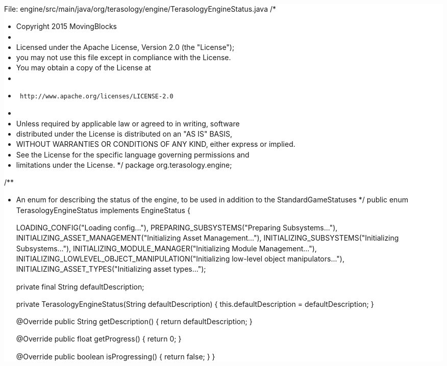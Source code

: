 
File: engine/src/main/java/org/terasology/engine/TerasologyEngineStatus.java
/*
 * Copyright 2015 MovingBlocks
 *
 * Licensed under the Apache License, Version 2.0 (the "License");
 * you may not use this file except in compliance with the License.
 * You may obtain a copy of the License at
 *
 *      http://www.apache.org/licenses/LICENSE-2.0
 *
 * Unless required by applicable law or agreed to in writing, software
 * distributed under the License is distributed on an "AS IS" BASIS,
 * WITHOUT WARRANTIES OR CONDITIONS OF ANY KIND, either express or implied.
 * See the License for the specific language governing permissions and
 * limitations under the License.
 */
package org.terasology.engine;

/**
 * An enum for describing the status of the engine, to be used in addition to the StandardGameStatuses
 */
public enum TerasologyEngineStatus implements EngineStatus {

    LOADING_CONFIG("Loading config..."),
    PREPARING_SUBSYSTEMS("Preparing Subsystems..."),
    INITIALIZING_ASSET_MANAGEMENT("Initializing Asset Management..."),
    INITIALIZING_SUBSYSTEMS("Initializing Subsystems..."),
    INITIALIZING_MODULE_MANAGER("Initializing Module Management..."),
    INITIALIZING_LOWLEVEL_OBJECT_MANIPULATION("Initializing low-level object manipulators..."),
    INITIALIZING_ASSET_TYPES("Initializing asset types...");

    private final String defaultDescription;

    private TerasologyEngineStatus(String defaultDescription) {
        this.defaultDescription = defaultDescription;
    }

    @Override
    public String getDescription() {
        return defaultDescription;
    }

    @Override
    public float getProgress() {
        return 0;
    }

    @Override
    public boolean isProgressing() {
        return false;
    }
}
